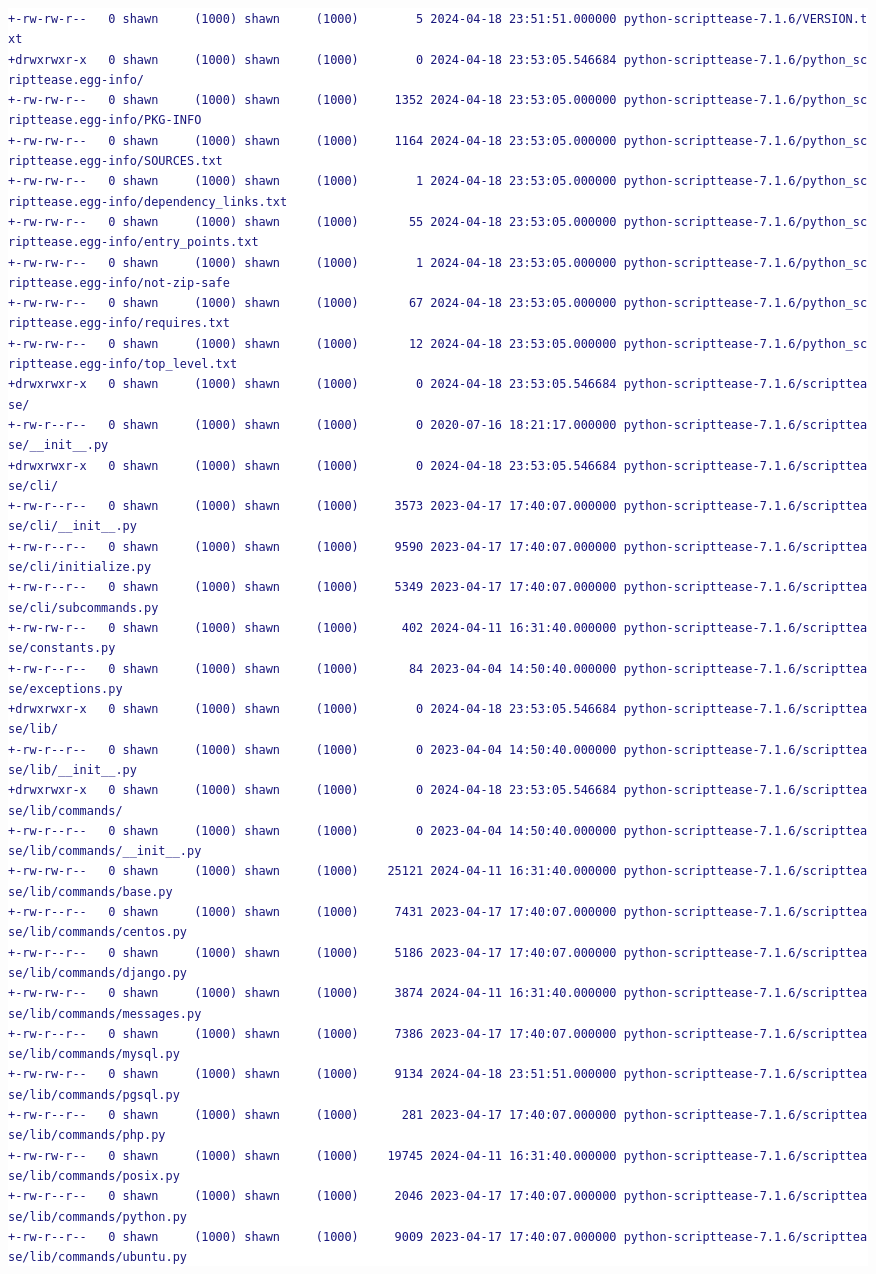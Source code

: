 ```diff
+-rw-rw-r--   0 shawn     (1000) shawn     (1000)        5 2024-04-18 23:51:51.000000 python-scripttease-7.1.6/VERSION.txt
+drwxrwxr-x   0 shawn     (1000) shawn     (1000)        0 2024-04-18 23:53:05.546684 python-scripttease-7.1.6/python_scripttease.egg-info/
+-rw-rw-r--   0 shawn     (1000) shawn     (1000)     1352 2024-04-18 23:53:05.000000 python-scripttease-7.1.6/python_scripttease.egg-info/PKG-INFO
+-rw-rw-r--   0 shawn     (1000) shawn     (1000)     1164 2024-04-18 23:53:05.000000 python-scripttease-7.1.6/python_scripttease.egg-info/SOURCES.txt
+-rw-rw-r--   0 shawn     (1000) shawn     (1000)        1 2024-04-18 23:53:05.000000 python-scripttease-7.1.6/python_scripttease.egg-info/dependency_links.txt
+-rw-rw-r--   0 shawn     (1000) shawn     (1000)       55 2024-04-18 23:53:05.000000 python-scripttease-7.1.6/python_scripttease.egg-info/entry_points.txt
+-rw-rw-r--   0 shawn     (1000) shawn     (1000)        1 2024-04-18 23:53:05.000000 python-scripttease-7.1.6/python_scripttease.egg-info/not-zip-safe
+-rw-rw-r--   0 shawn     (1000) shawn     (1000)       67 2024-04-18 23:53:05.000000 python-scripttease-7.1.6/python_scripttease.egg-info/requires.txt
+-rw-rw-r--   0 shawn     (1000) shawn     (1000)       12 2024-04-18 23:53:05.000000 python-scripttease-7.1.6/python_scripttease.egg-info/top_level.txt
+drwxrwxr-x   0 shawn     (1000) shawn     (1000)        0 2024-04-18 23:53:05.546684 python-scripttease-7.1.6/scripttease/
+-rw-r--r--   0 shawn     (1000) shawn     (1000)        0 2020-07-16 18:21:17.000000 python-scripttease-7.1.6/scripttease/__init__.py
+drwxrwxr-x   0 shawn     (1000) shawn     (1000)        0 2024-04-18 23:53:05.546684 python-scripttease-7.1.6/scripttease/cli/
+-rw-r--r--   0 shawn     (1000) shawn     (1000)     3573 2023-04-17 17:40:07.000000 python-scripttease-7.1.6/scripttease/cli/__init__.py
+-rw-r--r--   0 shawn     (1000) shawn     (1000)     9590 2023-04-17 17:40:07.000000 python-scripttease-7.1.6/scripttease/cli/initialize.py
+-rw-r--r--   0 shawn     (1000) shawn     (1000)     5349 2023-04-17 17:40:07.000000 python-scripttease-7.1.6/scripttease/cli/subcommands.py
+-rw-rw-r--   0 shawn     (1000) shawn     (1000)      402 2024-04-11 16:31:40.000000 python-scripttease-7.1.6/scripttease/constants.py
+-rw-r--r--   0 shawn     (1000) shawn     (1000)       84 2023-04-04 14:50:40.000000 python-scripttease-7.1.6/scripttease/exceptions.py
+drwxrwxr-x   0 shawn     (1000) shawn     (1000)        0 2024-04-18 23:53:05.546684 python-scripttease-7.1.6/scripttease/lib/
+-rw-r--r--   0 shawn     (1000) shawn     (1000)        0 2023-04-04 14:50:40.000000 python-scripttease-7.1.6/scripttease/lib/__init__.py
+drwxrwxr-x   0 shawn     (1000) shawn     (1000)        0 2024-04-18 23:53:05.546684 python-scripttease-7.1.6/scripttease/lib/commands/
+-rw-r--r--   0 shawn     (1000) shawn     (1000)        0 2023-04-04 14:50:40.000000 python-scripttease-7.1.6/scripttease/lib/commands/__init__.py
+-rw-rw-r--   0 shawn     (1000) shawn     (1000)    25121 2024-04-11 16:31:40.000000 python-scripttease-7.1.6/scripttease/lib/commands/base.py
+-rw-r--r--   0 shawn     (1000) shawn     (1000)     7431 2023-04-17 17:40:07.000000 python-scripttease-7.1.6/scripttease/lib/commands/centos.py
+-rw-r--r--   0 shawn     (1000) shawn     (1000)     5186 2023-04-17 17:40:07.000000 python-scripttease-7.1.6/scripttease/lib/commands/django.py
+-rw-rw-r--   0 shawn     (1000) shawn     (1000)     3874 2024-04-11 16:31:40.000000 python-scripttease-7.1.6/scripttease/lib/commands/messages.py
+-rw-r--r--   0 shawn     (1000) shawn     (1000)     7386 2023-04-17 17:40:07.000000 python-scripttease-7.1.6/scripttease/lib/commands/mysql.py
+-rw-rw-r--   0 shawn     (1000) shawn     (1000)     9134 2024-04-18 23:51:51.000000 python-scripttease-7.1.6/scripttease/lib/commands/pgsql.py
+-rw-r--r--   0 shawn     (1000) shawn     (1000)      281 2023-04-17 17:40:07.000000 python-scripttease-7.1.6/scripttease/lib/commands/php.py
+-rw-rw-r--   0 shawn     (1000) shawn     (1000)    19745 2024-04-11 16:31:40.000000 python-scripttease-7.1.6/scripttease/lib/commands/posix.py
+-rw-r--r--   0 shawn     (1000) shawn     (1000)     2046 2023-04-17 17:40:07.000000 python-scripttease-7.1.6/scripttease/lib/commands/python.py
+-rw-r--r--   0 shawn     (1000) shawn     (1000)     9009 2023-04-17 17:40:07.000000 python-scripttease-7.1.6/scripttease/lib/commands/ubuntu.py
```